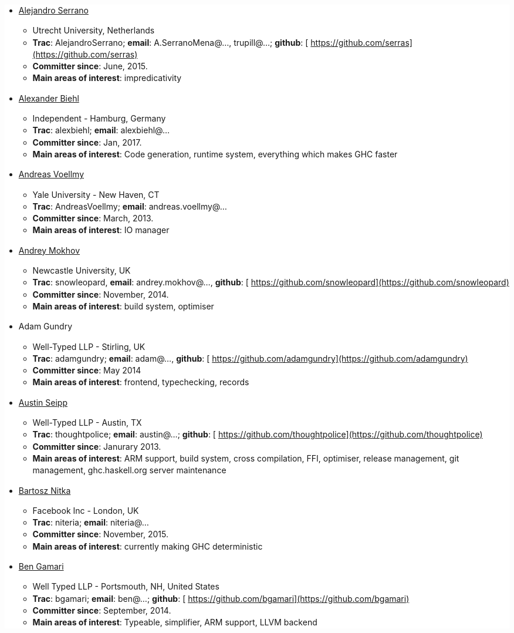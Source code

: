- [ Alejandro Serrano](http://www.cs.uu.nl/staff/mena.html)

  - Utrecht University, Netherlands
  - **Trac**: AlejandroSerrano; **email**: A.SerranoMena@…, trupill@…; **github**: [
    https://github.com/serras](https://github.com/serras)
  - **Committer since**: June, 2015.
  - **Main areas of interest**: impredicativity

- [ Alexander Biehl](https://github.com/alexbiehl)

  - Independent - Hamburg, Germany
  - **Trac**: alexbiehl; **email**: alexbiehl@…
  - **Committer since**: Jan, 2017.
  - **Main areas of interest**: Code generation, runtime system, everything which makes GHC faster

- [ Andreas Voellmy](http://haskell.cs.yale.edu/people/andreas-voellmy/)

  - Yale University - New Haven, CT
  - **Trac**: AndreasVoellmy; **email**: andreas.voellmy@…
  - **Committer since**: March, 2013.
  - **Main areas of interest**: IO manager

- [ Andrey Mokhov](https://blogs.ncl.ac.uk/andreymokhov/about)

  - Newcastle University, UK
  - **Trac**: snowleopard, **email**: andrey.mokhov@…, **github**: [
    https://github.com/snowleopard](https://github.com/snowleopard)
  - **Committer since**: November, 2014.
  - **Main areas of interest**: build system, optimiser

- Adam Gundry

  - Well-Typed LLP - Stirling, UK
  - **Trac**: adamgundry; **email**: adam@…, **github**: [
    https://github.com/adamgundry](https://github.com/adamgundry)
  - **Committer since**: May 2014
  - **Main areas of interest**: frontend, typechecking, records

- [ Austin Seipp](http://hacks.yi.org)

  - Well-Typed LLP - Austin, TX
  - **Trac**: thoughtpolice; **email**: austin@…; **github**: [
    https://github.com/thoughtpolice](https://github.com/thoughtpolice)
  - **Committer since**: Janurary 2013.
  - **Main areas of interest**: ARM support, build system, cross compilation, FFI, optimiser, release management, git management, ghc.haskell.org server maintenance

- [ Bartosz Nitka](https://github.com/niteria)

  - Facebook Inc - London, UK
  - **Trac**: niteria; **email**: niteria@…
  - **Committer since**: November, 2015.
  - **Main areas of interest**: currently making GHC deterministic

- [ Ben Gamari](http://bgamari.github.com/)

  - Well Typed LLP - Portsmouth, NH, United States
  - **Trac**: bgamari; **email**: ben@…; **github**: [
    https://github.com/bgamari](https://github.com/bgamari)
  - **Committer since**: September, 2014.
  - **Main areas of interest**: Typeable, simplifier, ARM support, LLVM backend
